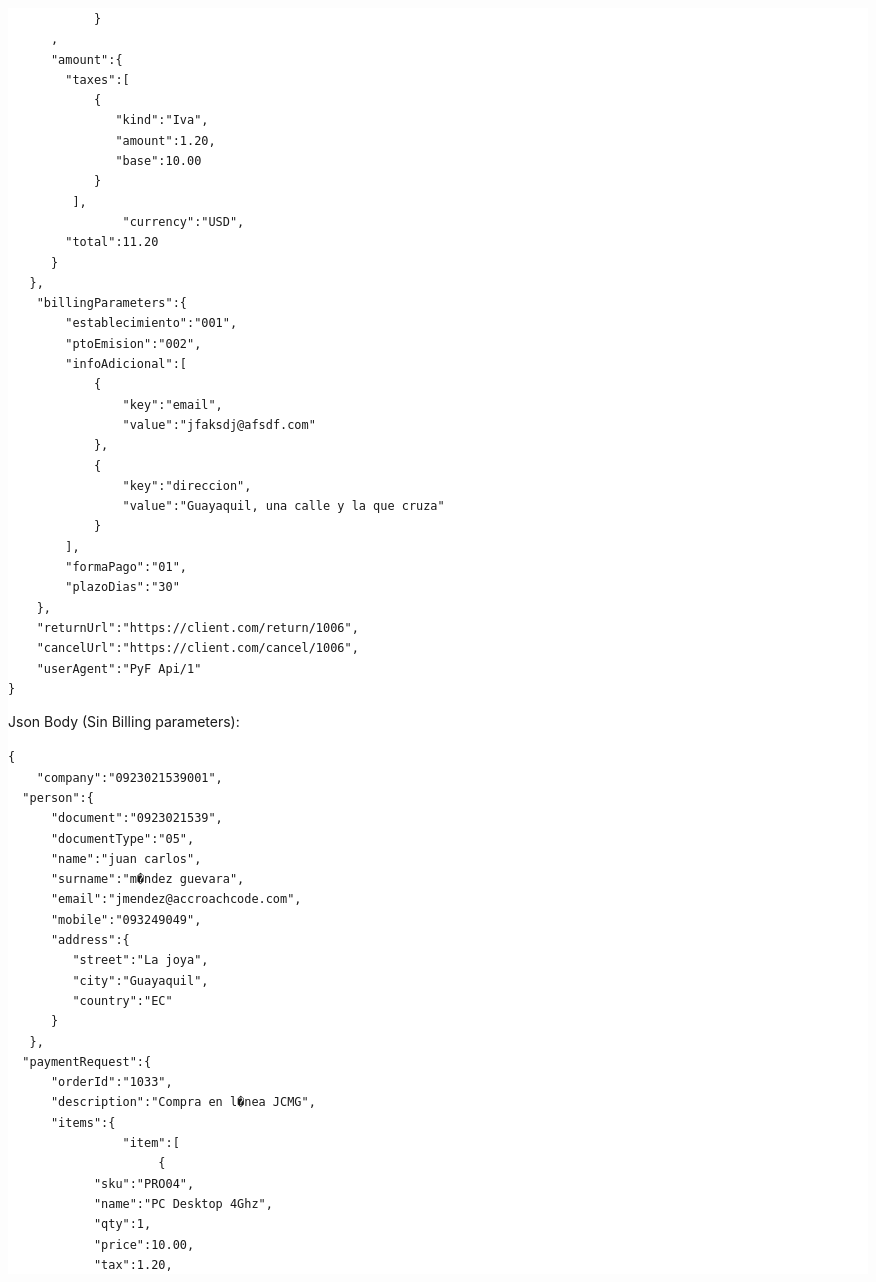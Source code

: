 ````
			}        
      ,
      "amount":{
        "taxes":[
            {
               "kind":"Iva",
               "amount":1.20,
               "base":10.00
            }
         ],
				"currency":"USD",
      	"total":11.20
      }      
   },
	"billingParameters":{
		"establecimiento":"001",
		"ptoEmision":"002",
		"infoAdicional":[
			{
				"key":"email",
				"value":"jfaksdj@afsdf.com"
			},
			{
				"key":"direccion",
				"value":"Guayaquil, una calle y la que cruza"
			}
		],
		"formaPago":"01",
		"plazoDias":"30"
	},
	"returnUrl":"https://client.com/return/1006",
	"cancelUrl":"https://client.com/cancel/1006",
	"userAgent":"PyF Api/1"
}
````
Json Body (Sin Billing parameters):
````
{
	"company":"0923021539001",
  "person":{
      "document":"0923021539",
      "documentType":"05",
      "name":"juan carlos",
      "surname":"m�ndez guevara",
      "email":"jmendez@accroachcode.com",
      "mobile":"093249049",
      "address":{
         "street":"La joya",
         "city":"Guayaquil",
         "country":"EC"
      }
   },
  "paymentRequest":{
      "orderId":"1033",
      "description":"Compra en l�nea JCMG",
      "items":{
				"item":[
					 {
            "sku":"PRO04",
            "name":"PC Desktop 4Ghz",
            "qty":1,
            "price":10.00,
            "tax":1.20,
````